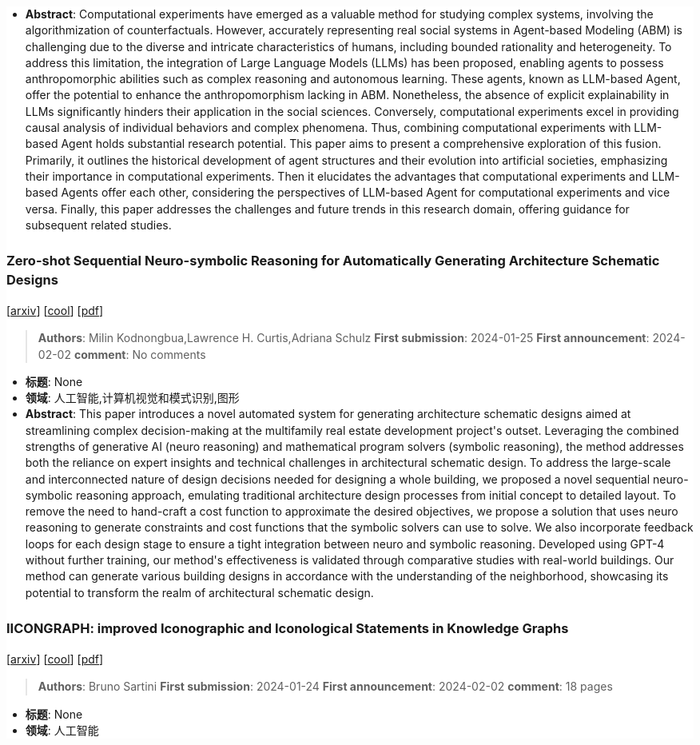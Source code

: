 - **Abstract**: Computational experiments have emerged as a valuable method for studying complex systems, involving the algorithmization of counterfactuals. However, accurately representing real social systems in Agent-based Modeling (ABM) is challenging due to the diverse and intricate characteristics of humans, including bounded rationality and heterogeneity. To address this limitation, the integration of Large Language Models (LLMs) has been proposed, enabling agents to possess anthropomorphic abilities such as complex reasoning and autonomous learning. These agents, known as LLM-based Agent, offer the potential to enhance the anthropomorphism lacking in ABM. Nonetheless, the absence of explicit explainability in LLMs significantly hinders their application in the social sciences. Conversely, computational experiments excel in providing causal analysis of individual behaviors and complex phenomena. Thus, combining computational experiments with LLM-based Agent holds substantial research potential. This paper aims to present a comprehensive exploration of this fusion. Primarily, it outlines the historical development of agent structures and their evolution into artificial societies, emphasizing their importance in computational experiments. Then it elucidates the advantages that computational experiments and LLM-based Agents offer each other, considering the perspectives of LLM-based Agent for computational experiments and vice versa. Finally, this paper addresses the challenges and future trends in this research domain, offering guidance for subsequent related studies.

### Zero-shot Sequential Neuro-symbolic Reasoning for Automatically Generating Architecture Schematic Designs 
[[arxiv](https://arxiv.org/abs/2402.00052)] [[cool](https://papers.cool/arxiv/2402.00052)] [[pdf](https://arxiv.org/pdf/2402.00052)]
> **Authors**: Milin Kodnongbua,Lawrence H. Curtis,Adriana Schulz
> **First submission**: 2024-01-25
> **First announcement**: 2024-02-02
> **comment**: No comments
- **标题**: None
- **领域**: 人工智能,计算机视觉和模式识别,图形
- **Abstract**: This paper introduces a novel automated system for generating architecture schematic designs aimed at streamlining complex decision-making at the multifamily real estate development project's outset. Leveraging the combined strengths of generative AI (neuro reasoning) and mathematical program solvers (symbolic reasoning), the method addresses both the reliance on expert insights and technical challenges in architectural schematic design. To address the large-scale and interconnected nature of design decisions needed for designing a whole building, we proposed a novel sequential neuro-symbolic reasoning approach, emulating traditional architecture design processes from initial concept to detailed layout. To remove the need to hand-craft a cost function to approximate the desired objectives, we propose a solution that uses neuro reasoning to generate constraints and cost functions that the symbolic solvers can use to solve. We also incorporate feedback loops for each design stage to ensure a tight integration between neuro and symbolic reasoning. Developed using GPT-4 without further training, our method's effectiveness is validated through comparative studies with real-world buildings. Our method can generate various building designs in accordance with the understanding of the neighborhood, showcasing its potential to transform the realm of architectural schematic design.

### IICONGRAPH: improved Iconographic and Iconological Statements in Knowledge Graphs 
[[arxiv](https://arxiv.org/abs/2402.00048)] [[cool](https://papers.cool/arxiv/2402.00048)] [[pdf](https://arxiv.org/pdf/2402.00048)]
> **Authors**: Bruno Sartini
> **First submission**: 2024-01-24
> **First announcement**: 2024-02-02
> **comment**: 18 pages
- **标题**: None
- **领域**: 人工智能